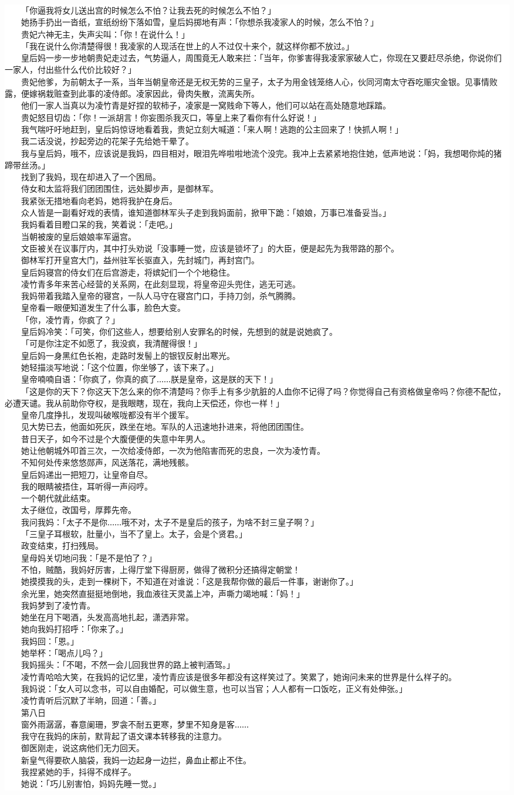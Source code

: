 &emsp;&emsp;「你逼我将女儿送出宫的时候怎么不怕？让我去死的时候怎么不怕？」  
&emsp;&emsp;她扬手扔出一沓纸，宣纸纷纷下落如雪，皇后妈掷地有声：「你想杀我凌家人的时候，怎么不怕？」  
&emsp;&emsp;贵妃六神无主，失声尖叫：「你！在说什么！」  
&emsp;&emsp;「我在说什么你清楚得很！我凌家的人现活在世上的人不过仅十来个，就这样你都不放过。」  
&emsp;&emsp;皇后妈一步一步地朝贵妃走过去，气势逼人，周围竟无人敢来拦：「当年，你爹害得我凌家家破人亡，你现在又要赶尽杀绝，你说你们一家人，付出些什么代价比较好？」  
&emsp;&emsp;贵妃他爹，为前朝太子一系，当年当朝皇帝还是无权无势的三皇子，太子为用金钱笼络人心，伙同河南太守吞吃赈灾金银。见事情败露，便嫁祸栽赃查到此事的凌侍郎。凌家因此，骨肉失散，流离失所。  
&emsp;&emsp;他们一家人当真以为凌竹青是好捏的软柿子，凌家是一窝贱命下等人，他们可以站在高处随意地踩踏。  
&emsp;&emsp;贵妃怒目切齿：「你！一派胡言！你妄图杀我灭口，等皇上来了看你有什么好说！」  
&emsp;&emsp;我气喘吁吁地赶到，皇后妈惊讶地看着我，贵妃立刻大喊道：「来人啊！逃跑的公主回来了！快抓人啊！」  
&emsp;&emsp;我二话没说，抄起旁边的花架子先给她干晕了。  
&emsp;&emsp;我与皇后妈，哦不，应该说是我妈，四目相对，眼泪先哗啦啦地流个没完。我冲上去紧紧地抱住她，低声地说：「妈，我想喝你炖的猪蹄带丝汤。」  
&emsp;&emsp;找到了我妈，现在却进入了一个困局。  
&emsp;&emsp;侍女和太监将我们团团围住，远处脚步声，是御林军。  
&emsp;&emsp;我紧张无措地看向老妈，她将我护在身后。  
&emsp;&emsp;众人皆是一副看好戏的表情，谁知道御林军头子走到我妈面前，掀甲下跪：「娘娘，万事已准备妥当。」  
&emsp;&emsp;我妈看着目瞪口呆的我，笑着说：「走吧。」  
&emsp;&emsp;当朝被废的皇后娘娘率军逼宫。  
&emsp;&emsp;文臣被关在议事厅内，其中打头劝说「没事睡一觉，应该是锁坏了」的大臣，便是起先为我带路的那个。  
&emsp;&emsp;御林军打开皇宫大门，益州驻军长驱直入，先封城门，再封宫门。  
&emsp;&emsp;皇后妈寝宫的侍女们在后宫游走，将嫔妃们一个个地稳住。  
&emsp;&emsp;凌竹青多年来苦心经营的关系网，在此刻显现，将皇帝迎头兜住，逃无可逃。  
&emsp;&emsp;我妈带着我踏入皇帝的寝宫，一队人马守在寝宫门口，手持刀剑，杀气腾腾。  
&emsp;&emsp;皇帝看一眼便知道发生了什么事，脸色大变。  
&emsp;&emsp;「你，凌竹青，你疯了？」  
&emsp;&emsp;皇后妈冷笑：「可笑，你们这些人，想要给别人安罪名的时候，先想到的就是说她疯了。  
&emsp;&emsp;「可是你注定不如愿了，我没疯，我清醒得很！」  
&emsp;&emsp;皇后妈一身黑红色长袍，走路时发髻上的银钗反射出寒光。  
&emsp;&emsp;她轻描淡写地说：「这个位置，你坐够了，该下来了。」  
&emsp;&emsp;皇帝喃喃自语：「你疯了，你真的疯了……朕是皇帝，这是朕的天下！」  
&emsp;&emsp;「这是你的天下？你这天下怎么来的你不清楚吗？你手上有多少肮脏的人血你不记得了吗？你觉得自己有资格做皇帝吗？你德不配位，必遭天谴。我从前助你夺权，是我眼瞎，现在，我向上天偿还，你也一样！」  
&emsp;&emsp;皇帝几度挣扎，发现叫破喉咙都没有半个援军。  
&emsp;&emsp;见大势已去，他面如死灰，跌坐在地。军队的人迅速地扑进来，将他团团围住。  
&emsp;&emsp;昔日天子，如今不过是个大腹便便的失意中年男人。  
&emsp;&emsp;她让他朝城外叩首三次，一次给凌侍郎，一次为他陷害而死的忠良，一次为凌竹青。  
&emsp;&emsp;不知何处传来悠悠郧声，风送落花，满地残骸。  
&emsp;&emsp;皇后妈递出一把短刀，让皇帝自尽。  
&emsp;&emsp;我的眼睛被捂住，耳听得一声闷哼。  
&emsp;&emsp;一个朝代就此结束。  
&emsp;&emsp;太子继位，改国号，厚葬先帝。  
&emsp;&emsp;我问我妈：「太子不是你……哦不对，太子不是皇后的孩子，为啥不封三皇子啊？」  
&emsp;&emsp;「三皇子耳根软，肚量小，当不了皇上。太子，会是个贤君。」  
&emsp;&emsp;政变结束，打扫残局。  
&emsp;&emsp;皇母妈关切地问我：「是不是怕了？」  
&emsp;&emsp;不怕，贼酷，我妈好厉害，上得厅堂下得厨房，做得了微积分还搞得定朝堂！  
&emsp;&emsp;她摸摸我的头，走到一棵树下，不知道在对谁说：「这是我帮你做的最后一件事，谢谢你了。」  
&emsp;&emsp;余光里，她突然直挺挺地倒地，我血液往天灵盖上冲，声嘶力竭地喊：「妈！」  
&emsp;&emsp;我妈梦到了凌竹青。  
&emsp;&emsp;她坐在月下喝酒，头发高高地扎起，潇洒非常。  
&emsp;&emsp;她向我妈打招呼：「你来了。」  
&emsp;&emsp;我妈回：「恩。」  
&emsp;&emsp;她举杯：「喝点儿吗？」  
&emsp;&emsp;我妈摇头：「不喝，不然一会儿回我世界的路上被判酒驾。」  
&emsp;&emsp;凌竹青哈哈大笑，在我妈的记忆里，凌竹青应该是很多年都没有这样笑过了。笑累了，她询问未来的世界是什么样子的。  
&emsp;&emsp;我妈说：「女人可以念书，可以自由婚配，可以做生意，也可以当官；人人都有一口饭吃，正义有处伸张。」  
&emsp;&emsp;凌竹青听后沉默了半晌，回道：「善。」  
&emsp;&emsp;第八日  
&emsp;&emsp;窗外雨潺潺，春意阑珊，罗衾不耐五更寒，梦里不知身是客……  
&emsp;&emsp;我守在我妈的床前，默背起了语文课本转移我的注意力。  
&emsp;&emsp;御医刚走，说这病他们无力回天。  
&emsp;&emsp;新皇气得要砍人脑袋，我妈一边起身一边拦，鼻血止都止不住。  
&emsp;&emsp;我捏紧她的手，抖得不成样子。  
&emsp;&emsp;她说：「巧儿别害怕，妈妈先睡一觉。」  